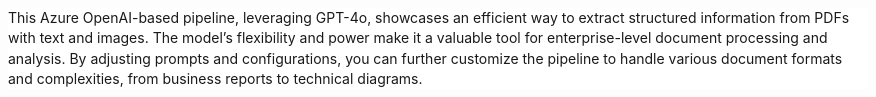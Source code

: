 This Azure OpenAI-based pipeline, leveraging GPT-4o, showcases an efficient way to extract structured information from PDFs with text and images. The model’s flexibility and power make it a valuable tool for enterprise-level document processing and analysis. By adjusting prompts and configurations, you can further customize the pipeline to handle various document formats and complexities, from business reports to technical diagrams.